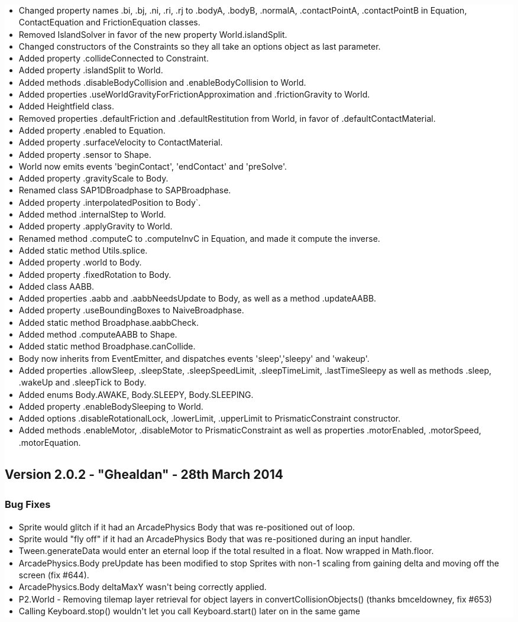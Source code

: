 * Changed property names .bi, .bj, .ni, .ri, .rj to .bodyA, .bodyB, .normalA, .contactPointA, .contactPointB in Equation, ContactEquation and FrictionEquation classes.
* Removed IslandSolver in favor of the new property World.islandSplit.
* Changed constructors of the Constraints so they all take an options object as last parameter.
* Added property .collideConnected to Constraint.
* Added property .islandSplit to World.
* Added methods .disableBodyCollision and .enableBodyCollision to World.
* Added properties .useWorldGravityForFrictionApproximation and .frictionGravity to World.
* Added Heightfield class.
* Removed properties .defaultFriction and .defaultRestitution from World, in favor of .defaultContactMaterial.
* Added property .enabled to Equation.
* Added property .surfaceVelocity to ContactMaterial.
* Added property .sensor to Shape.
* World now emits events 'beginContact', 'endContact' and 'preSolve'.
* Added property .gravityScale to Body.
* Renamed class SAP1DBroadphase to SAPBroadphase.
* Added property .interpolatedPosition to Body`.
* Added method .internalStep to World.
* Added property .applyGravity to World.
* Renamed method .computeC to .computeInvC in Equation, and made it compute the inverse.
* Added static method Utils.splice.
* Added property .world to Body.
* Added property .fixedRotation to Body.
* Added class AABB.
* Added properties .aabb and .aabbNeedsUpdate to Body, as well as a method .updateAABB.
* Added property .useBoundingBoxes to NaiveBroadphase.
* Added static method Broadphase.aabbCheck.
* Added method .computeAABB to Shape.
* Added static method Broadphase.canCollide.
* Body now inherits from EventEmitter, and dispatches events 'sleep','sleepy' and 'wakeup'.
* Added properties .allowSleep, .sleepState, .sleepSpeedLimit, .sleepTimeLimit, .lastTimeSleepy as well as methods .sleep, .wakeUp and .sleepTick to Body.
* Added enums Body.AWAKE, Body.SLEEPY, Body.SLEEPING.
* Added property .enableBodySleeping to World.
* Added options .disableRotationalLock, .lowerLimit, .upperLimit to PrismaticConstraint constructor.
* Added methods .enableMotor, .disableMotor to PrismaticConstraint as well as properties .motorEnabled, .motorSpeed, .motorEquation.



## Version 2.0.2 - "Ghealdan" - 28th March 2014

### Bug Fixes

* Sprite would glitch if it had an ArcadePhysics Body that was re-positioned out of loop.
* Sprite would "fly off" if it had an ArcadePhysics Body that was re-positioned during an input handler.
* Tween.generateData would enter an eternal loop if the total resulted in a float. Now wrapped in Math.floor.
* ArcadePhysics.Body preUpdate has been modified to stop Sprites with non-1 scaling from gaining delta and moving off the screen (fix #644).
* ArcadePhysics.Body deltaMaxY wasn't being correctly applied.
* P2.World - Removing tilemap layer retrieval for object layers in convertCollisionObjects() (thanks bmceldowney, fix #653)
* Calling Keyboard.stop() wouldn't let you call Keyboard.start() later on in the same game
